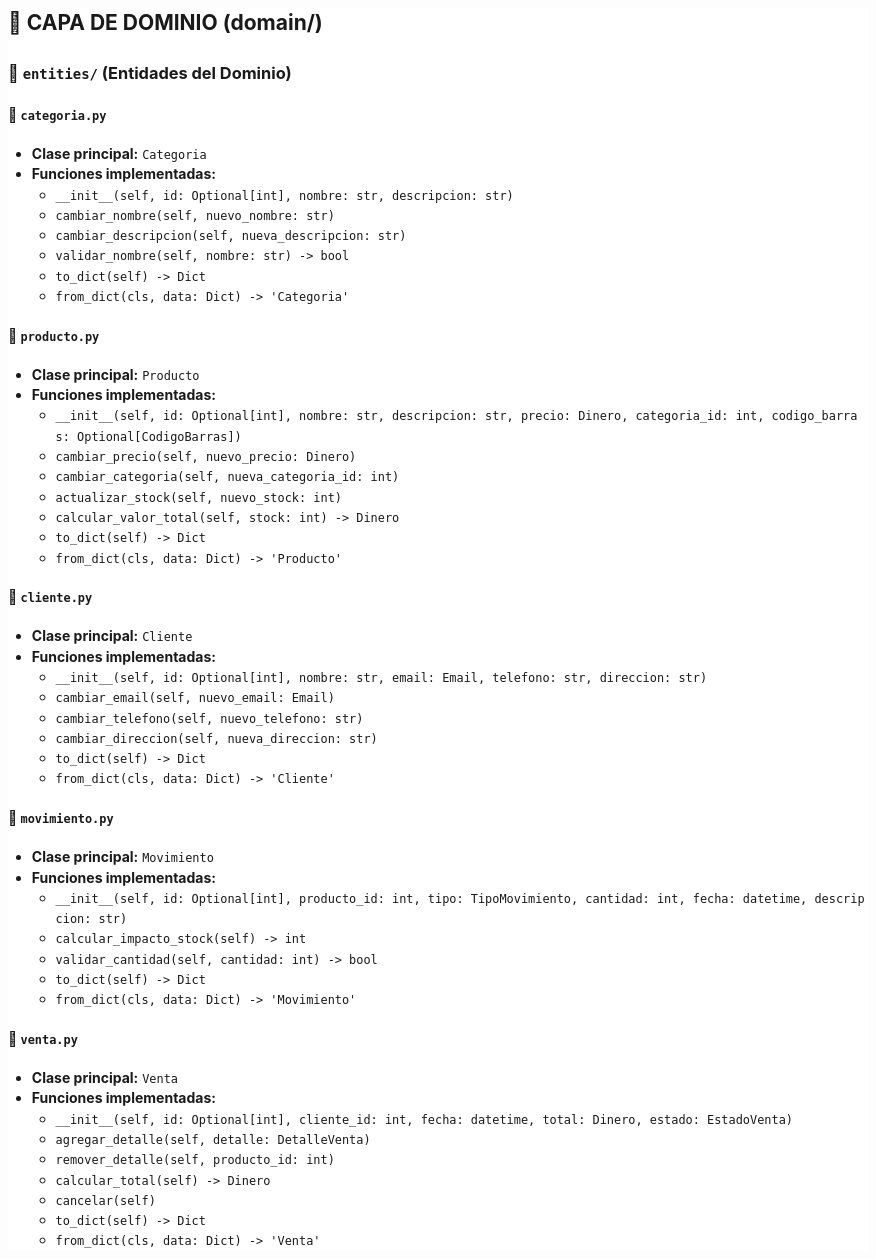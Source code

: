## 🎯 CAPA DE DOMINIO (domain/)

### 📁 `entities/` (Entidades del Dominio)

#### 📄 `categoria.py`
- **Clase principal:** `Categoria`
- **Funciones implementadas:**
  - `__init__(self, id: Optional[int], nombre: str, descripcion: str)`
  - `cambiar_nombre(self, nuevo_nombre: str)`
  - `cambiar_descripcion(self, nueva_descripcion: str)`
  - `validar_nombre(self, nombre: str) -> bool`
  - `to_dict(self) -> Dict`
  - `from_dict(cls, data: Dict) -> 'Categoria'`

#### 📄 `producto.py`
- **Clase principal:** `Producto`
- **Funciones implementadas:**
  - `__init__(self, id: Optional[int], nombre: str, descripcion: str, precio: Dinero, categoria_id: int, codigo_barras: Optional[CodigoBarras])`
  - `cambiar_precio(self, nuevo_precio: Dinero)`
  - `cambiar_categoria(self, nueva_categoria_id: int)`
  - `actualizar_stock(self, nuevo_stock: int)`
  - `calcular_valor_total(self, stock: int) -> Dinero`
  - `to_dict(self) -> Dict`
  - `from_dict(cls, data: Dict) -> 'Producto'`

#### 📄 `cliente.py`
- **Clase principal:** `Cliente`
- **Funciones implementadas:**
  - `__init__(self, id: Optional[int], nombre: str, email: Email, telefono: str, direccion: str)`
  - `cambiar_email(self, nuevo_email: Email)`
  - `cambiar_telefono(self, nuevo_telefono: str)`
  - `cambiar_direccion(self, nueva_direccion: str)`
  - `to_dict(self) -> Dict`
  - `from_dict(cls, data: Dict) -> 'Cliente'`

#### 📄 `movimiento.py`
- **Clase principal:** `Movimiento`
- **Funciones implementadas:**
  - `__init__(self, id: Optional[int], producto_id: int, tipo: TipoMovimiento, cantidad: int, fecha: datetime, descripcion: str)`
  - `calcular_impacto_stock(self) -> int`
  - `validar_cantidad(self, cantidad: int) -> bool`
  - `to_dict(self) -> Dict`
  - `from_dict(cls, data: Dict) -> 'Movimiento'`

#### 📄 `venta.py`
- **Clase principal:** `Venta`
- **Funciones implementadas:**
  - `__init__(self, id: Optional[int], cliente_id: int, fecha: datetime, total: Dinero, estado: EstadoVenta)`
  - `agregar_detalle(self, detalle: DetalleVenta)`
  - `remover_detalle(self, producto_id: int)`
  - `calcular_total(self) -> Dinero`
  - `cancelar(self)`
  - `to_dict(self) -> Dict`
  - `from_dict(cls, data: Dict) -> 'Venta'`
